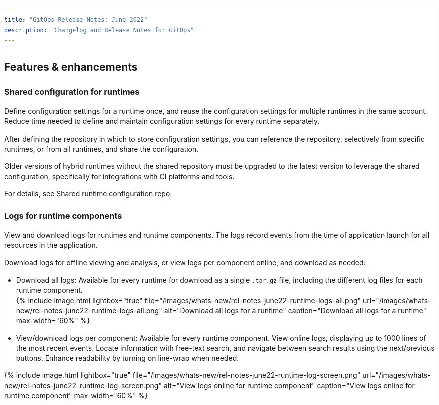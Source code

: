 ```yaml
---
title: "GitOps Release Notes: June 2022"
description: "Changelog and Release Notes for GitOps"
---
```


## Features & enhancements

### Shared configuration for runtimes

Define configuration settings for a runtime once, and reuse the configuration settings for multiple runtimes in the same account. Reduce time needed to define  and maintain configuration settings for every runtime separately.  

After defining the repository in which to store configuration settings, you can reference the repository, selectively from specific runtimes, or from all runtimes, and  share the configuration.  

Older versions of hybrid runtimes without the shared repository must be upgraded to the latest version  to  leverage the  shared configuration, specifically for integrations with CI platforms and tools.  

For details, see [Shared runtime configuration repo]({{site.baseurl}}/docs/installation/gitops/shared-configuration/).

### Logs for runtime components

View and download logs for runtimes and runtime components. The logs record events from the time of application launch for all resources in the application.  

Download logs for offline viewing and analysis, or view logs per component online, and download as needed:  

* Download all logs: Available for every runtime for download as a single `.tar.gz` file, including the different log files for each runtime component.  
{% include
 image.html
 lightbox="true"
 file="/images/whats-new/rel-notes-june22-runtime-logs-all.png"
 url="/images/whats-new/rel-notes-june22-runtime-logs-all.png"
 alt="Download all logs for a runtime"
 caption="Download all logs for a runtime"
   max-width="60%"
  %}
  
* View/download logs per component: Available for every runtime component. View online logs, displaying up to 1000 lines of the most recent events. Locate information with  free-text search, and navigate between search results using the next/previous buttons. Enhance readability by turning on line-wrap when needed.

{% include
 image.html
 lightbox="true"
 file="/images/whats-new/rel-notes-june22-runtime-log-screen.png"
 url="/images/whats-new/rel-notes-june22-runtime-log-screen.png"
 alt="View logs online for runtime component"
 caption="View logs online for runtime component"
   max-width="60%"
  %}
